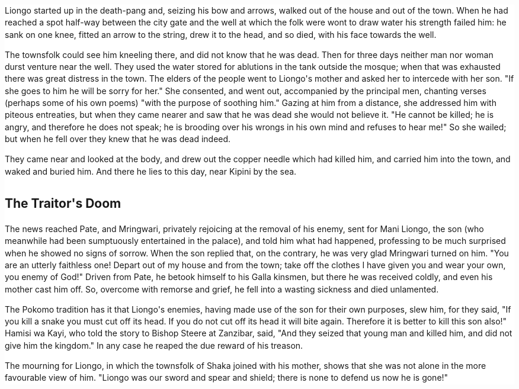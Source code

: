 Liongo started up in the death-pang and, seizing his bow and arrows,
walked out of the house and out of the town. When he had reached a spot
half-way between the city gate and the well at which the folk were wont
to draw water his strength failed him: he sank on one knee, fitted an
arrow to the string, drew it to the head, and so died, with his face
towards the well.

The townsfolk could see him kneeling there, and did not know that he was
dead. Then for three days neither man nor woman durst venture near the
well. They used the water stored for ablutions in the tank outside the
mosque; when that was exhausted there was great distress in the town.
The elders of the people went to Liongo's mother and asked her to
intercede with her son. "If she goes to him he will be sorry for her."
She consented, and went out, accompanied by the principal men, chanting
verses (perhaps some of his own poems) "with the purpose of soothing
him." Gazing at him from a distance, she addressed him with piteous
entreaties, but when they came nearer and saw that he was dead she would
not believe it. "He cannot be killed; he is angry, and therefore he does
not speak; he is brooding over his wrongs in his own mind and refuses to
hear me!" So she wailed; but when he fell over they knew that he was
dead indeed.

They came near and looked at the body, and drew out the copper needle
which had killed him, and carried him into the town, and waked and
buried him. And there he lies to this day, near Kipini by the sea.

## The Traitor's Doom

The news reached Pate, and Mringwari, privately rejoicing at the removal
of his enemy, sent for Mani Liongo, the son (who meanwhile had been
sumptuously entertained in the palace), and told him what had happened,
professing to be much surprised when he showed no signs of sorrow. When
the son replied that, on the contrary, he was very glad Mringwari turned
on him. "You are an utterly faithless one! Depart out of my house and
from the town; take off the clothes I have given you and wear your own,
you enemy of God!" Driven from Pate, he betook himself to his Galla
kinsmen, but there he was received coldly, and even his mother cast him
off. So, overcome with remorse and grief, he fell into a wasting
sickness and died unlamented.

The Pokomo tradition has it that Liongo's enemies, having made use of
the son for their own purposes, slew him, for they said, "If you kill a
snake you must cut off its head. If you do not cut off its head it will
bite again. Therefore it is better to kill this son also!" Hamisi wa
Kayi, who told the story to Bishop Steere at Zanzibar, said, "And they
seized that young man and killed him, and did not give him the kingdom."
In any case he reaped the due reward of his treason.

The mourning for Liongo, in which the townsfolk of Shaka joined with his
mother, shows that she was not alone in the more favourable view of him.
"Liongo was our sword and spear and shield; there is none to defend us
now he is gone!"
